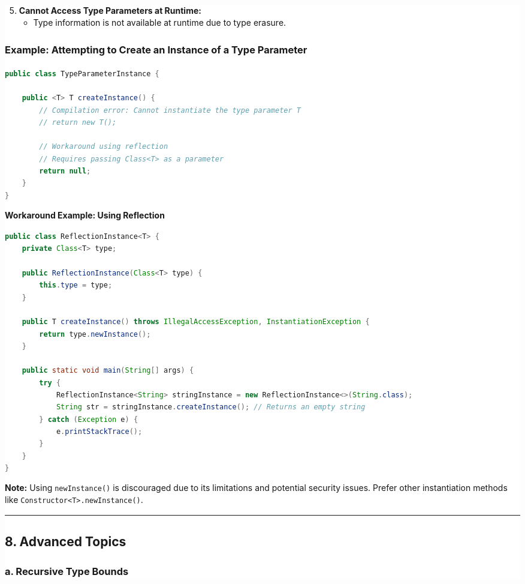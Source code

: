 5. **Cannot Access Type Parameters at Runtime:**
   - Type information is not available at runtime due to type erasure.

### Example: Attempting to Create an Instance of a Type Parameter

```java
public class TypeParameterInstance {
    
    public <T> T createInstance() {
        // Compilation error: Cannot instantiate the type parameter T
        // return new T();
        
        // Workaround using reflection
        // Requires passing Class<T> as a parameter
        return null;
    }
}
```

**Workaround Example: Using Reflection**

```java
public class ReflectionInstance<T> {
    private Class<T> type;
    
    public ReflectionInstance(Class<T> type) {
        this.type = type;
    }
    
    public T createInstance() throws IllegalAccessException, InstantiationException {
        return type.newInstance();
    }
    
    public static void main(String[] args) {
        try {
            ReflectionInstance<String> stringInstance = new ReflectionInstance<>(String.class);
            String str = stringInstance.createInstance(); // Returns an empty string
        } catch (Exception e) {
            e.printStackTrace();
        }
    }
}
```

**Note:** Using `newInstance()` is discouraged due to its limitations and potential security issues. Prefer other instantiation methods like `Constructor<T>.newInstance()`.

---

## 8. Advanced Topics

### a. Recursive Type Bounds
